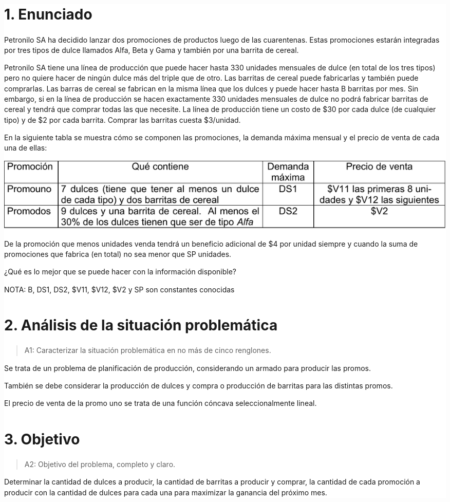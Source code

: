 # 1. Enunciado

Petronilo SA ha decidido lanzar dos promociones de productos luego de las cuarentenas. Estas
promociones estarán integradas por tres tipos de dulce llamados Alfa, Beta y Gama y también por una
barrita de cereal.

Petronilo SA tiene una línea de producción que puede hacer hasta 330 unidades mensuales de dulce
(en total de los tres tipos) pero no quiere hacer de ningún dulce más del triple que de otro. Las
barritas de cereal puede fabricarlas y también puede comprarlas. Las barras de cereal se fabrican en
la misma línea que los dulces y puede hacer hasta B barritas por mes. Sin embargo, si en la línea de
producción se hacen exactamente 330 unidades mensuales de dulce no podrá fabricar barritas de
cereal y tendrá que comprar todas las que necesite. La línea de producción tiene un costo de $30 por
cada dulce (de cualquier tipo) y de $2 por cada barrita. Comprar las barritas cuesta $3/unidad.

En la siguiente tabla se muestra cómo se componen las promociones, la demanda máxima mensual y
el precio de venta de cada una de ellas:

![](parcial-tabla.png)

De la promoción que menos unidades venda tendrá un beneficio adicional de $4 por unidad siempre y
cuando la suma de promociones que fabrica (en total) no sea menor que SP unidades.

¿Qué es lo mejor que se puede hacer con la información disponible?

NOTA: B, DS1, DS2, $V11, $V12, $V2 y SP son constantes conocidas

# 2. Análisis de la situación problemática

> A1: Caracterizar la situación problemática en no más de cinco renglones.

Se trata de un problema de planificación de producción, considerando un armado para producir las promos.

También se debe considerar la producción de dulces y compra o producción de barritas para las distintas promos.

El precio de venta de la promo uno se trata de una función cóncava seleccionalmente lineal.

# 3. Objetivo

> A2: Objetivo del problema, completo y claro.

Determinar la cantidad de dulces a producir, la cantidad de barritas a producir y comprar, la cantidad de cada promoción a producir con la cantidad de dulces para cada una para maximizar la ganancia del próximo mes.
